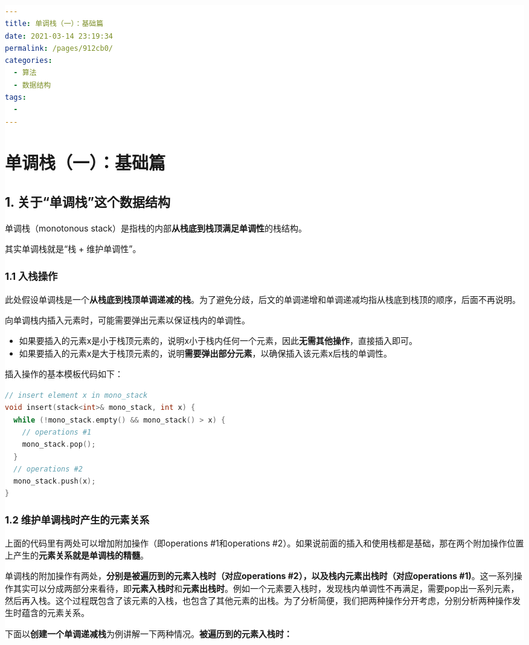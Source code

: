```yaml
---
title: 单调栈（一）：基础篇
date: 2021-03-14 23:19:34
permalink: /pages/912cb0/
categories:
  - 算法
  - 数据结构
tags:
  -
---
```

# 单调栈（一）：基础篇

## 1. 关于“单调栈”这个数据结构

单调栈（monotonous stack）是指栈的内部**从栈底到栈顶满足单调性**的栈结构。

其实单调栈就是“栈 + 维护单调性”。

### 1.1 入栈操作

此处假设单调栈是一个**从栈底到栈顶单调递减的栈**。为了避免分歧，后文的单调递增和单调递减均指从栈底到栈顶的顺序，后面不再说明。

向单调栈内插入元素时，可能需要弹出元素以保证栈内的单调性。

- 如果要插入的元素x是小于栈顶元素的，说明x小于栈内任何一个元素，因此**无需其他操作**，直接插入即可。
- 如果要插入的元素x是大于栈顶元素的，说明**需要弹出部分元素**，以确保插入该元素x后栈的单调性。

插入操作的基本模板代码如下：

```cpp
// insert element x in mono_stack
void insert(stack<int>& mono_stack, int x) {
  while (!mono_stack.empty() && mono_stack() > x) {
    // operations #1
    mono_stack.pop();
  }
  // operations #2
  mono_stack.push(x);
}
```

### 1.2 维护单调栈时产生的元素关系

上面的代码里有两处可以增加附加操作（即operations #1和operations #2）。如果说前面的插入和使用栈都是基础，那在两个附加操作位置上产生的**元素关系就是单调栈的精髓**。

单调栈的附加操作有两处，**分别是被遍历到的元素入栈时（对应operations #2），以及栈内元素出栈时（对应operations #1)**。这一系列操作其实可以分成两部分来看待，即**元素入栈时**和**元素出栈时**。例如一个元素要入栈时，发现栈内单调性不再满足，需要pop出一系列元素，然后再入栈。这个过程既包含了该元素的入栈，也包含了其他元素的出栈。为了分析简便，我们把两种操作分开考虑，分别分析两种操作发生时蕴含的元素关系。

下面以**创建一个单调递减栈**为例讲解一下两种情况。**被遍历到的元素入栈时：**
